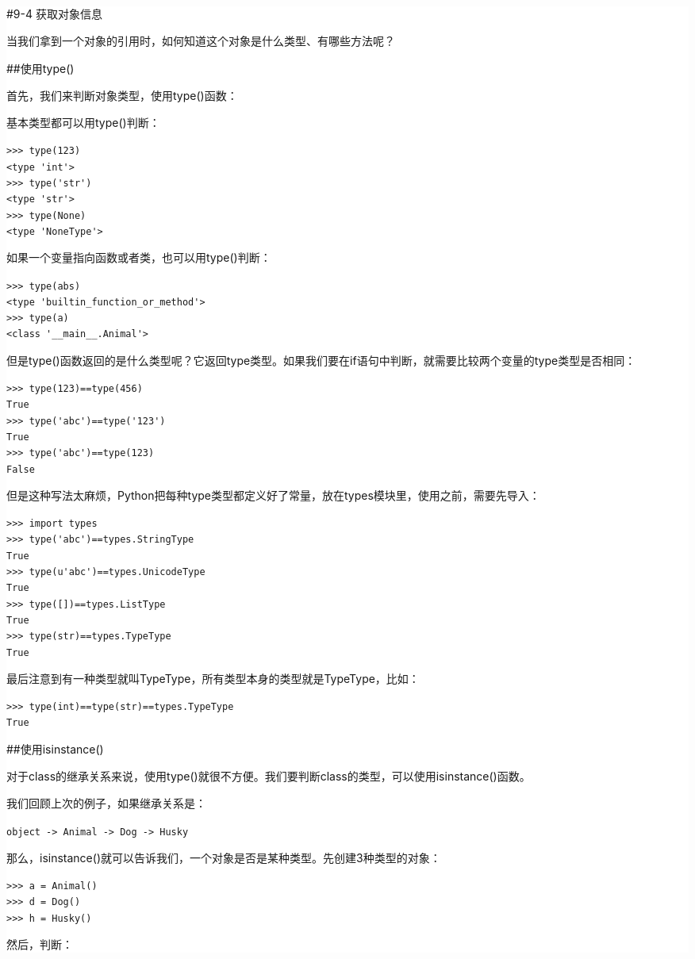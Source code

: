 #9-4 获取对象信息


当我们拿到一个对象的引用时，如何知道这个对象是什么类型、有哪些方法呢？

##使用type()

首先，我们来判断对象类型，使用type()函数：

基本类型都可以用type()判断：

	>>> type(123)
	<type 'int'>
	>>> type('str')
	<type 'str'>
	>>> type(None)
	<type 'NoneType'>
如果一个变量指向函数或者类，也可以用type()判断：

	>>> type(abs)
	<type 'builtin_function_or_method'>
	>>> type(a)
	<class '__main__.Animal'>
但是type()函数返回的是什么类型呢？它返回type类型。如果我们要在if语句中判断，就需要比较两个变量的type类型是否相同：

	>>> type(123)==type(456)
	True
	>>> type('abc')==type('123')
	True
	>>> type('abc')==type(123)
	False
但是这种写法太麻烦，Python把每种type类型都定义好了常量，放在types模块里，使用之前，需要先导入：

	>>> import types
	>>> type('abc')==types.StringType
	True
	>>> type(u'abc')==types.UnicodeType
	True
	>>> type([])==types.ListType
	True
	>>> type(str)==types.TypeType
	True
最后注意到有一种类型就叫TypeType，所有类型本身的类型就是TypeType，比如：

	>>> type(int)==type(str)==types.TypeType
	True
##使用isinstance()

对于class的继承关系来说，使用type()就很不方便。我们要判断class的类型，可以使用isinstance()函数。

我们回顾上次的例子，如果继承关系是：

	object -> Animal -> Dog -> Husky
那么，isinstance()就可以告诉我们，一个对象是否是某种类型。先创建3种类型的对象：

	>>> a = Animal()
	>>> d = Dog()
	>>> h = Husky()
然后，判断：
